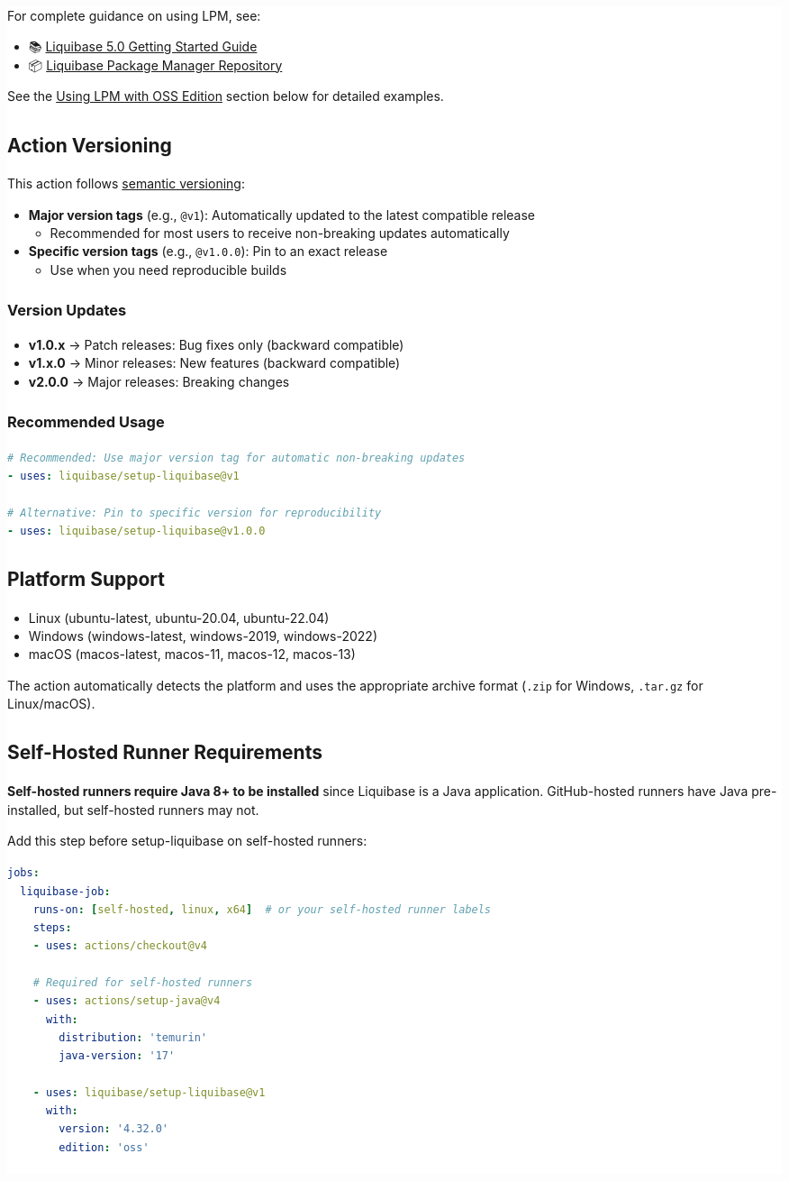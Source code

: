 For complete guidance on using LPM, see:
- 📚 [Liquibase 5.0 Getting Started Guide](https://docs.liquibase.com/secure/get-started-5-0)
- 📦 [Liquibase Package Manager Repository](https://github.com/liquibase/liquibase-package-manager)

See the [Using LPM with OSS Edition](#using-lpm-with-oss-edition) section below for detailed examples.

## Action Versioning

This action follows [semantic versioning](https://semver.org/):

- **Major version tags** (e.g., `@v1`): Automatically updated to the latest compatible release
  - Recommended for most users to receive non-breaking updates automatically
- **Specific version tags** (e.g., `@v1.0.0`): Pin to an exact release
  - Use when you need reproducible builds

### Version Updates

- **v1.0.x** → Patch releases: Bug fixes only (backward compatible)
- **v1.x.0** → Minor releases: New features (backward compatible)
- **v2.0.0** → Major releases: Breaking changes

### Recommended Usage

```yaml
# Recommended: Use major version tag for automatic non-breaking updates
- uses: liquibase/setup-liquibase@v1

# Alternative: Pin to specific version for reproducibility
- uses: liquibase/setup-liquibase@v1.0.0
```

## Platform Support

- Linux (ubuntu-latest, ubuntu-20.04, ubuntu-22.04)
- Windows (windows-latest, windows-2019, windows-2022)
- macOS (macos-latest, macos-11, macos-12, macos-13)

The action automatically detects the platform and uses the appropriate archive format (`.zip` for Windows, `.tar.gz` for Linux/macOS).

## Self-Hosted Runner Requirements

**Self-hosted runners require Java 8+ to be installed** since Liquibase is a Java application. GitHub-hosted runners have Java pre-installed, but self-hosted runners may not.

Add this step before setup-liquibase on self-hosted runners:

```yaml
jobs:
  liquibase-job:
    runs-on: [self-hosted, linux, x64]  # or your self-hosted runner labels
    steps:
    - uses: actions/checkout@v4
    
    # Required for self-hosted runners
    - uses: actions/setup-java@v4
      with:
        distribution: 'temurin'
        java-version: '17'
    
    - uses: liquibase/setup-liquibase@v1
      with:
        version: '4.32.0'
        edition: 'oss'
    
```